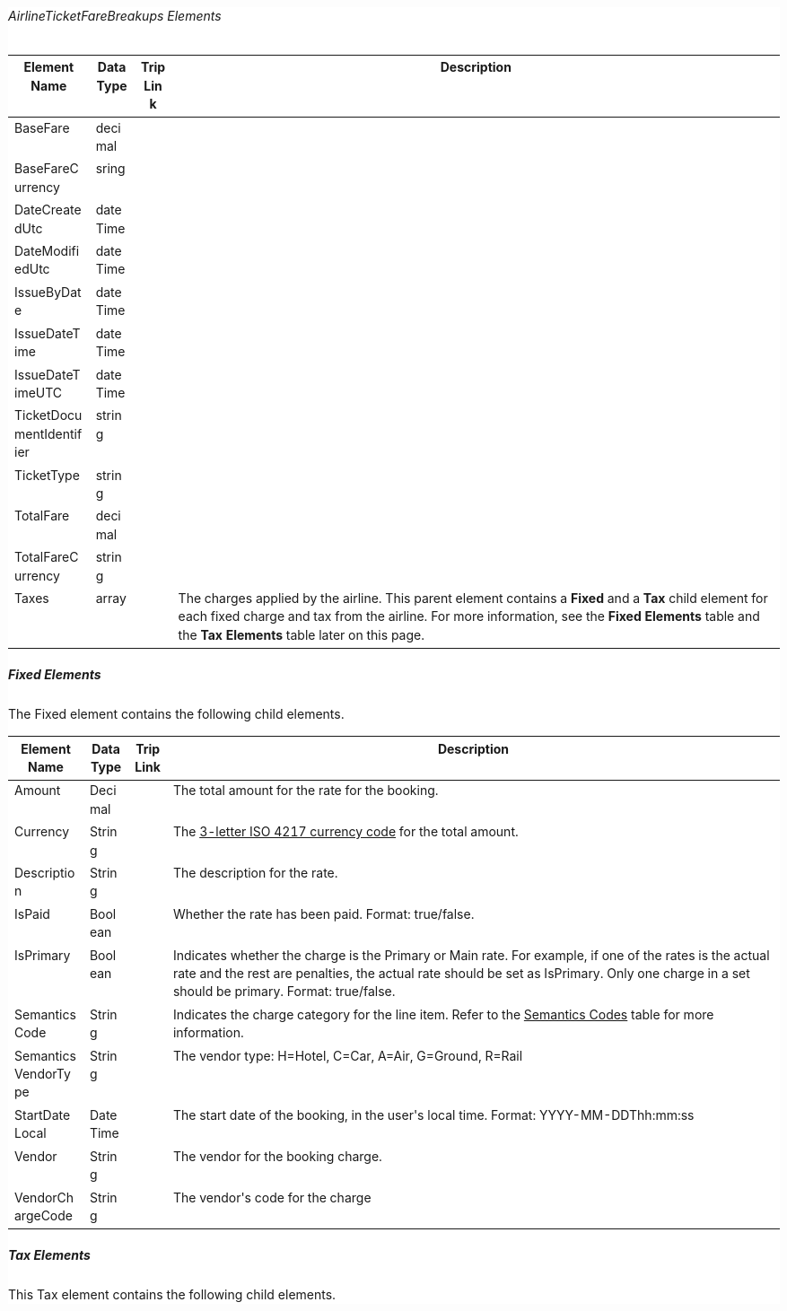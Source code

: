 ###### AirlineTicketFareBreakups Elements

| Element Name | Data Type | TripLink | Description |
|-----------------|-----------|----------|------------------------------|
| BaseFare   | decimal |  |   |
| BaseFareCurrency   | sring |  |   |
| DateCreatedUtc   | dateTime |  |   |
| DateModifiedUtc    | dateTime |  |   |
| IssueByDate  | dateTime |  |   |
| IssueDateTime   | dateTime |   |   |
| IssueDateTimeUTC  | dateTime |  |   |
| TicketDocumentIdentifier     | string |  |   |
| TicketType   | string |  |   |
| TotalFare  | decimal |  |   |
| TotalFareCurrency   | string |  |   |
| Taxes   | array |  | The charges applied by the airline. This parent element contains a **Fixed** and a **Tax** child element for each fixed charge and tax from the airline. For more information, see the **Fixed Elements** table and the **Tax Elements** table later on this page. |

##### <a name="fixed-elements" id="fixed-elements">Fixed Elements</a>

The Fixed element contains the following child elements.

| Element Name | Data Type | TripLink | Description |
|------------------|-----------|----------|--------------------------------|
| Amount | Decimal |  | The total amount for the rate for the booking.  |
| Currency | String |  | The [3-letter ISO 4217 currency code][1] for the total amount. |
| Description | String |  | The description for the rate.  |
| IsPaid | Boolean |  | Whether the rate has been paid. Format: true/false. |
| IsPrimary | Boolean |  | Indicates whether the charge is the Primary or  Main rate. For example, if one of the rates is the actual rate and the  rest are penalties, the actual rate should be set as IsPrimary. Only one charge  in a set should be primary. Format: true/false. |
| SemanticsCode | String |  | Indicates the charge category for the line item. Refer to the [Semantics Codes][3] table for more information.  |
| SemanticsVendorType | String |  | The vendor type: H=Hotel, C=Car, A=Air, G=Ground, R=Rail |
| StartDateLocal | DateTime |  | The start date of the booking, in the user's local time. Format: YYYY-MM-DDThh:mm:ss |
| Vendor | String |  |  The vendor for the booking charge. |
| VendorChargeCode | String |  | The vendor's code for the charge |

##### Tax Elements

This Tax element contains the following child elements.


[1]: https://en.wikipedia.org/wiki/ISO_4217
[2]: https://en.wikipedia.org/wiki/List_of_airports_by_IATA_code:_A
[3]: https://www.concur.com/en-us/connect-platform/suppliers
[5]: https://developer.concur.com/api-reference/travel/itinerary/itinerary.html#car_vendor_codes
[6]: https://developer.concur.com/api-reference/travel/itinerary-tmc-thirdparty/#objects
[9]: Itinerarywebserviceoverview.png